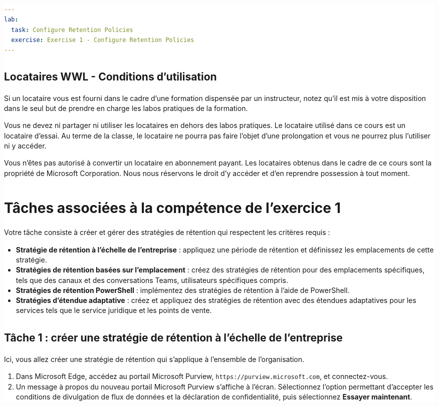 ```yaml
---
lab:
  task: Configure Retention Policies
  exercise: Exercise 1 - Configure Retention Policies
---
```


## Locataires WWL - Conditions d’utilisation

Si un locataire vous est fourni dans le cadre d’une formation dispensée par un instructeur, notez qu’il est mis à votre disposition dans le seul but de prendre en charge les labos pratiques de la formation.

Vous ne devez ni partager ni utiliser les locataires en dehors des labos pratiques. Le locataire utilisé dans ce cours est un locataire d’essai. Au terme de la classe, le locataire ne pourra pas faire l’objet d’une prolongation et vous ne pourrez plus l’utiliser ni y accéder.

Vous n’êtes pas autorisé à convertir un locataire en abonnement payant. Les locataires obtenus dans le cadre de ce cours sont la propriété de Microsoft Corporation. Nous nous réservons le droit d’y accéder et d’en reprendre possession à tout moment.

# Tâches associées à la compétence de l’exercice 1

Votre tâche consiste à créer et gérer des stratégies de rétention qui respectent les critères requis :

- **Stratégie de rétention à l’échelle de l’entreprise** : appliquez une période de rétention et définissez les emplacements de cette stratégie.
- **Stratégies de rétention basées sur l’emplacement** : créez des stratégies de rétention pour des emplacements spécifiques, tels que des canaux et des conversations Teams, utilisateurs spécifiques compris.
- **Stratégies de rétention PowerShell** : implémentez des stratégies de rétention à l’aide de PowerShell.
- **Stratégies d’étendue adaptative** : créez et appliquez des stratégies de rétention avec des étendues adaptatives pour les services tels que le service juridique et les points de vente.

## Tâche 1 : créer une stratégie de rétention à l’échelle de l’entreprise

Ici, vous allez créer une stratégie de rétention qui s’applique à l’ensemble de l’organisation.

1. Dans Microsoft Edge, accédez au portail Microsoft Purview, `https://purview.microsoft.com`, et connectez-vous.
1. Un message à propos du nouveau portail Microsoft Purview s’affiche à l’écran. Sélectionnez l’option permettant d’accepter les conditions de divulgation de flux de données et la déclaration de confidentialité, puis sélectionnez **Essayer maintenant**.
